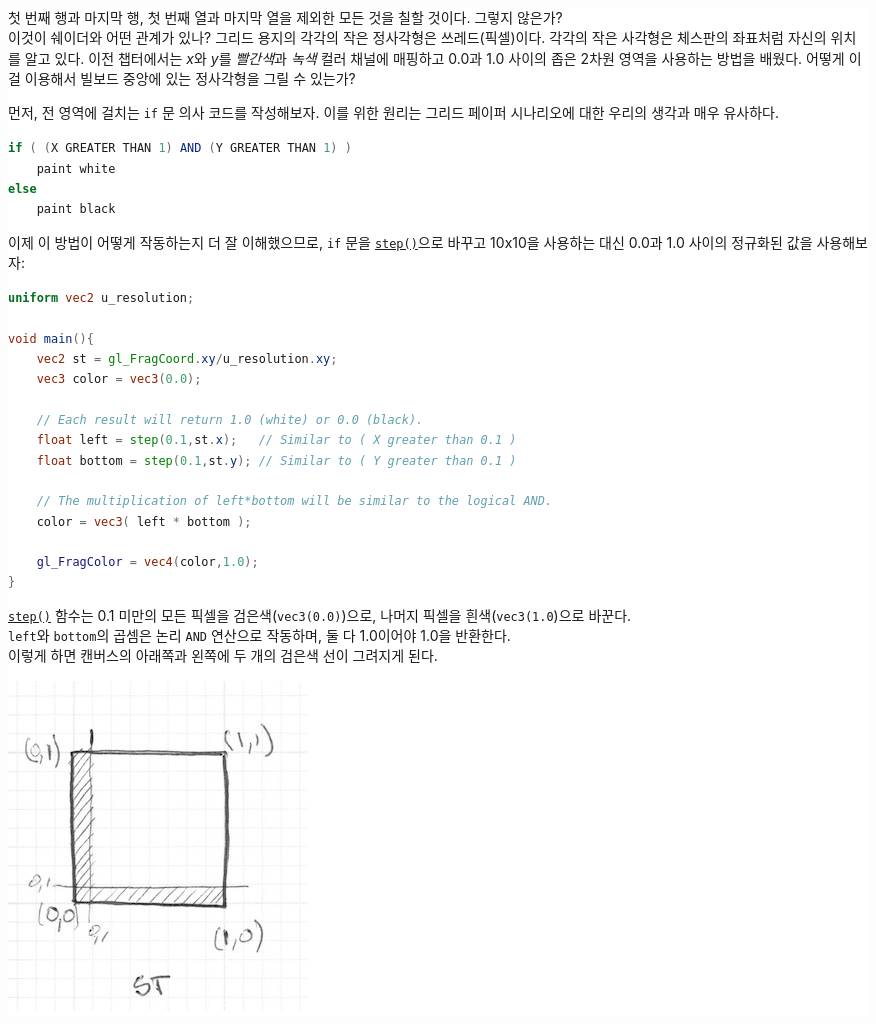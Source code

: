첫 번째 행과 마지막 행, 첫 번째 열과 마지막 열을 제외한 모든 것을 칠할 것이다. 그렇지 않은가?  
이것이 쉐이더와 어떤 관계가 있나? 그리드 용지의 각각의 작은 정사각형은 쓰레드(픽셀)이다. 각각의 작은 사각형은 체스판의 좌표처럼 자신의 위치를 알고 있다. 이전 챕터에서는 *x*와 *y*를 *빨간색*과 *녹색* 컬러 채널에 매핑하고 0.0과 1.0 사이의 좁은 2차원 영역을 사용하는 방법을 배웠다. 어떻게 이걸 이용해서 빌보드 중앙에 있는 정사각형을 그릴 수 있는가?

먼저, 전 영역에 걸치는 `if` 문 의사 코드를 작성해보자. 이를 위한 원리는 그리드 페이퍼 시나리오에 대한 우리의 생각과 매우 유사하다.

```glsl
if ( (X GREATER THAN 1) AND (Y GREATER THAN 1) )
    paint white
else
    paint black
```

이제 이 방법이 어떻게 작동하는지 더 잘 이해했으므로, `if` 문을 [`step()`](../glossary/?search=step)으로 바꾸고 10x10을 사용하는 대신 0.0과 1.0 사이의 정규화된 값을 사용해보자:

```glsl
uniform vec2 u_resolution;

void main(){
    vec2 st = gl_FragCoord.xy/u_resolution.xy;
    vec3 color = vec3(0.0);

    // Each result will return 1.0 (white) or 0.0 (black).
    float left = step(0.1,st.x);   // Similar to ( X greater than 0.1 )
    float bottom = step(0.1,st.y); // Similar to ( Y greater than 0.1 )

    // The multiplication of left*bottom will be similar to the logical AND.
    color = vec3( left * bottom );

    gl_FragColor = vec4(color,1.0);
}
```

[`step()`](../glossary/?search=step) 함수는 0.1 미만의 모든 픽셀을 검은색(`vec3(0.0)`)으로, 나머지 픽셀을 흰색(`vec3(1.0`)으로 바꾼다.  
`left`와 `bottom`의 곱셈은 논리 `AND` 연산으로 작동하며, 둘 다 1.0이어야 1.0을 반환한다.  
이렇게 하면 캔버스의 아래쪽과 왼쪽에 두 개의 검은색 선이 그려지게 된다.

![](rect-01.jpg)
